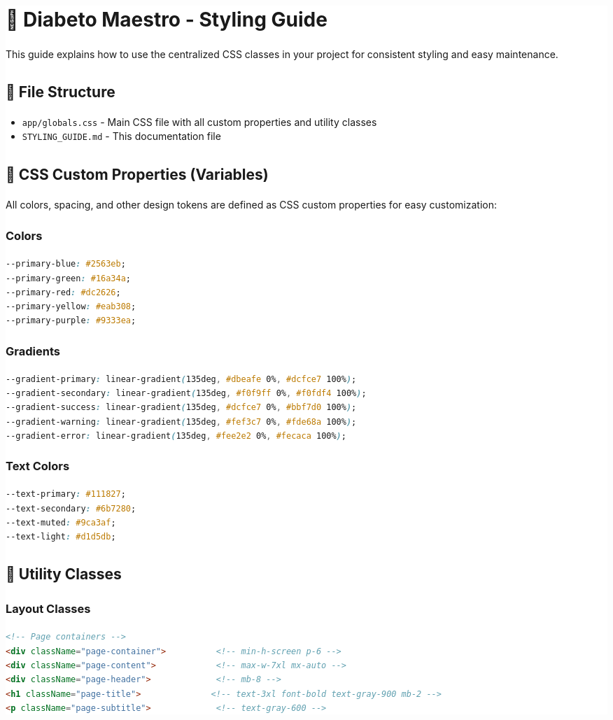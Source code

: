 # 🎨 Diabeto Maestro - Styling Guide

This guide explains how to use the centralized CSS classes in your project for consistent styling and easy maintenance.

## 📁 File Structure

- `app/globals.css` - Main CSS file with all custom properties and utility classes
- `STYLING_GUIDE.md` - This documentation file

## 🎯 CSS Custom Properties (Variables)

All colors, spacing, and other design tokens are defined as CSS custom properties for easy customization:

### Colors
```css
--primary-blue: #2563eb;
--primary-green: #16a34a;
--primary-red: #dc2626;
--primary-yellow: #eab308;
--primary-purple: #9333ea;
```

### Gradients
```css
--gradient-primary: linear-gradient(135deg, #dbeafe 0%, #dcfce7 100%);
--gradient-secondary: linear-gradient(135deg, #f0f9ff 0%, #f0fdf4 100%);
--gradient-success: linear-gradient(135deg, #dcfce7 0%, #bbf7d0 100%);
--gradient-warning: linear-gradient(135deg, #fef3c7 0%, #fde68a 100%);
--gradient-error: linear-gradient(135deg, #fee2e2 0%, #fecaca 100%);
```

### Text Colors
```css
--text-primary: #111827;
--text-secondary: #6b7280;
--text-muted: #9ca3af;
--text-light: #d1d5db;
```

## 🧩 Utility Classes

### Layout Classes
```html
<!-- Page containers -->
<div className="page-container">          <!-- min-h-screen p-6 -->
<div className="page-content">            <!-- max-w-7xl mx-auto -->
<div className="page-header">             <!-- mb-8 -->
<h1 className="page-title">              <!-- text-3xl font-bold text-gray-900 mb-2 -->
<p className="page-subtitle">             <!-- text-gray-600 -->
```
